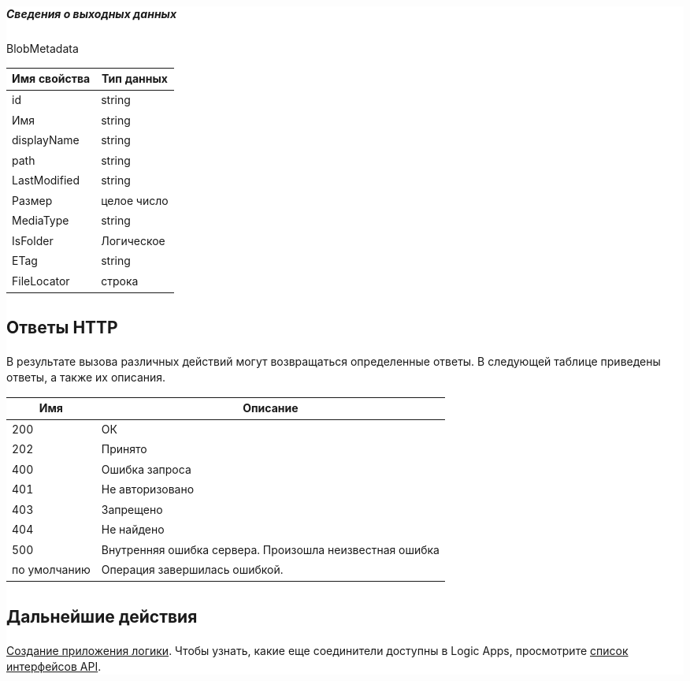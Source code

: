 ##### <a name="output-details"></a>Сведения о выходных данных
BlobMetadata

| Имя свойства | Тип данных |
| --- | --- |
| id |string |
| Имя |string |
| displayName |string |
| path |string |
| LastModified |string |
| Размер |целое число |
| MediaType |string |
| IsFolder |Логическое |
| ETag |string |
| FileLocator |строка |

## <a name="http-responses"></a>Ответы HTTP
В результате вызова различных действий могут возвращаться определенные ответы. В следующей таблице приведены ответы, а также их описания.  

| Имя | Описание |
| --- | --- |
| 200 |ОК |
| 202 |Принято |
| 400 |Ошибка запроса |
| 401 |Не авторизовано |
| 403 |Запрещено |
| 404 |Не найдено |
| 500 |Внутренняя ошибка сервера. Произошла неизвестная ошибка |
| по умолчанию |Операция завершилась ошибкой. |

## <a name="next-steps"></a>Дальнейшие действия
[Создание приложения логики](../app-service-logic/app-service-logic-create-a-logic-app.md). Чтобы узнать, какие еще соединители доступны в Logic Apps, просмотрите [список интерфейсов API](apis-list.md).







